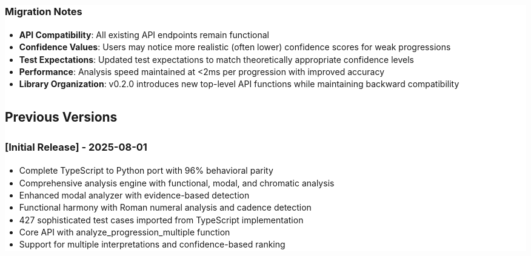 ### Migration Notes
- **API Compatibility**: All existing API endpoints remain functional
- **Confidence Values**: Users may notice more realistic (often lower) confidence scores for weak progressions
- **Test Expectations**: Updated test expectations to match theoretically appropriate confidence levels
- **Performance**: Analysis speed maintained at <2ms per progression with improved accuracy
- **Library Organization**: v0.2.0 introduces new top-level API functions while maintaining backward compatibility

## Previous Versions

### [Initial Release] - 2025-08-01
- Complete TypeScript to Python port with 96% behavioral parity
- Comprehensive analysis engine with functional, modal, and chromatic analysis
- Enhanced modal analyzer with evidence-based detection
- Functional harmony with Roman numeral analysis and cadence detection
- 427 sophisticated test cases imported from TypeScript implementation
- Core API with analyze_progression_multiple function
- Support for multiple interpretations and confidence-based ranking
